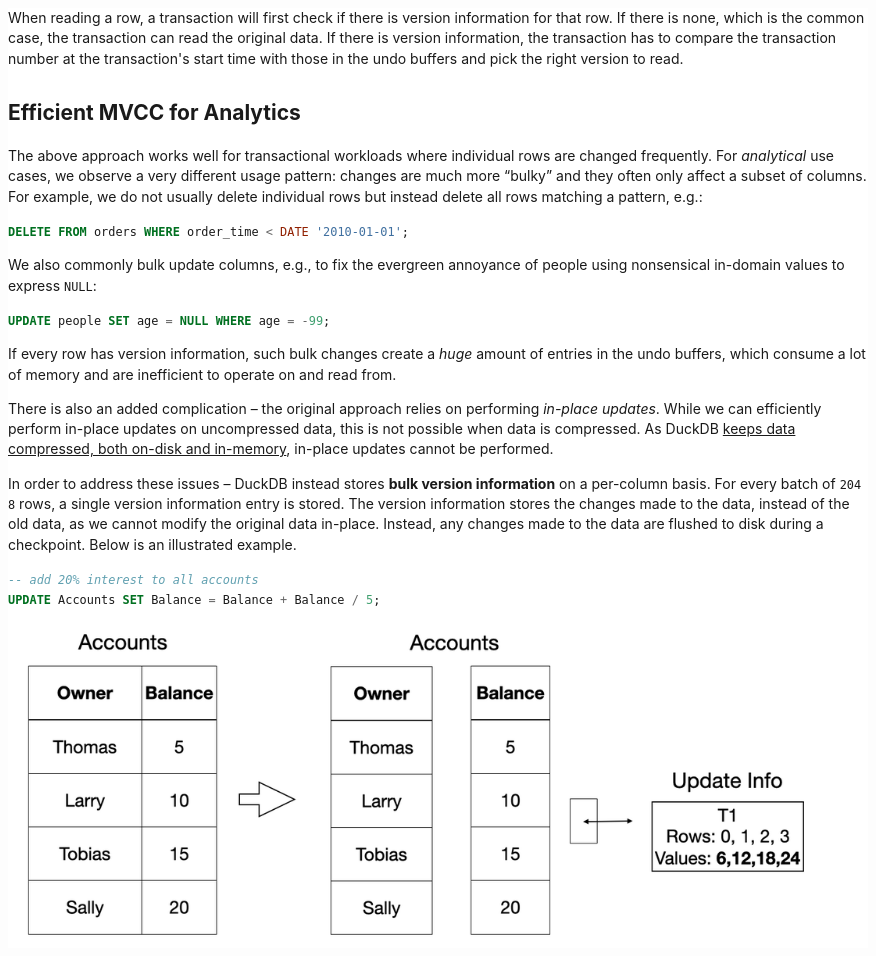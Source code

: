 When reading a row, a transaction will first check if there is version information for that row. If there is none, which is the common case, the transaction can read the original data. If there is version information, the transaction has to compare the transaction number at the transaction's start time with those in the undo buffers and pick the right version to read.

## Efficient MVCC for Analytics

The above approach works well for transactional workloads where individual rows are changed frequently. For *analytical* use cases, we observe a very different usage pattern: changes are much more “bulky” and they often only affect a subset of columns. For example, we do not usually delete individual rows but instead delete all rows matching a pattern, e.g.:

```sql
DELETE FROM orders WHERE order_time < DATE '2010-01-01';
```

We also commonly bulk update columns, e.g., to fix the evergreen annoyance of people using nonsensical in-domain values to express `NULL`:

```sql
UPDATE people SET age = NULL WHERE age = -99;
```

If every row has version information, such bulk changes create a *huge* amount of entries in the undo buffers, which consume a lot of memory and are inefficient to operate on and read from.

There is also an added complication – the original approach relies on performing *in-place updates*. While we can efficiently perform in-place updates on uncompressed data, this is not possible when data is compressed. As DuckDB [keeps data compressed, both on-disk and in-memory](/2022/10/28/lightweight-compression), in-place updates cannot be performed.

In order to address these issues – DuckDB instead stores **bulk version information** on a per-column basis. For every batch of `2048` rows, a single version information entry is stored. The version information stores the changes made to the data, instead of the old data, as we cannot modify the original data in-place. Instead, any changes made to the data are flushed to disk during a checkpoint. Below is an illustrated example.

```sql
-- add 20% interest to all accounts
UPDATE Accounts SET Balance = Balance + Balance / 5;
```

<img src="/images/blog/mvcc/columnbasedmvcc.png"
     alt="Column-Based MVCC"
     width="800"
 />

